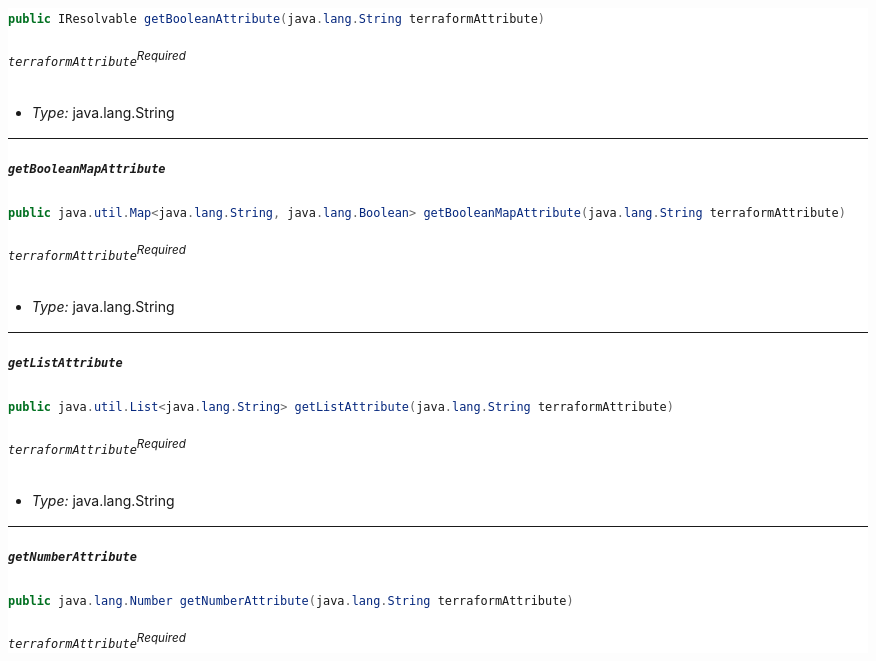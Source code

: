 ```java
public IResolvable getBooleanAttribute(java.lang.String terraformAttribute)
```

###### `terraformAttribute`<sup>Required</sup> <a name="terraformAttribute" id="@cdktf/provider-databricks.dashboard.Dashboard.getBooleanAttribute.parameter.terraformAttribute"></a>

- *Type:* java.lang.String

---

##### `getBooleanMapAttribute` <a name="getBooleanMapAttribute" id="@cdktf/provider-databricks.dashboard.Dashboard.getBooleanMapAttribute"></a>

```java
public java.util.Map<java.lang.String, java.lang.Boolean> getBooleanMapAttribute(java.lang.String terraformAttribute)
```

###### `terraformAttribute`<sup>Required</sup> <a name="terraformAttribute" id="@cdktf/provider-databricks.dashboard.Dashboard.getBooleanMapAttribute.parameter.terraformAttribute"></a>

- *Type:* java.lang.String

---

##### `getListAttribute` <a name="getListAttribute" id="@cdktf/provider-databricks.dashboard.Dashboard.getListAttribute"></a>

```java
public java.util.List<java.lang.String> getListAttribute(java.lang.String terraformAttribute)
```

###### `terraformAttribute`<sup>Required</sup> <a name="terraformAttribute" id="@cdktf/provider-databricks.dashboard.Dashboard.getListAttribute.parameter.terraformAttribute"></a>

- *Type:* java.lang.String

---

##### `getNumberAttribute` <a name="getNumberAttribute" id="@cdktf/provider-databricks.dashboard.Dashboard.getNumberAttribute"></a>

```java
public java.lang.Number getNumberAttribute(java.lang.String terraformAttribute)
```

###### `terraformAttribute`<sup>Required</sup> <a name="terraformAttribute" id="@cdktf/provider-databricks.dashboard.Dashboard.getNumberAttribute.parameter.terraformAttribute"></a>

